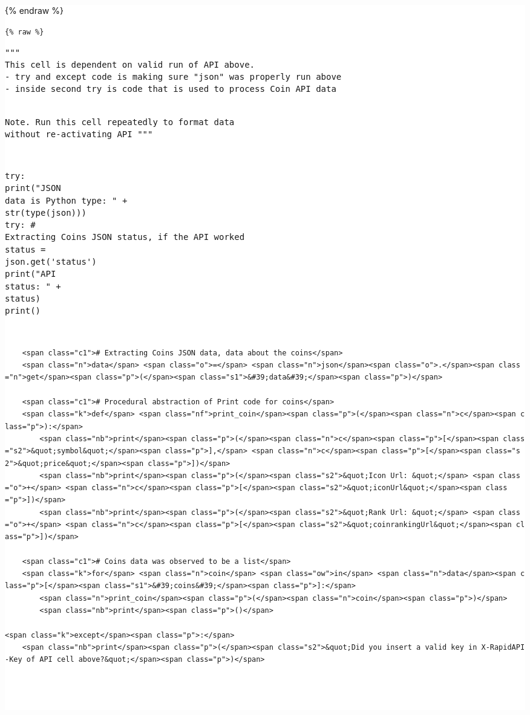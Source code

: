 </pre>
</div>
</div>

</div>
</div>

</div>
    {% endraw %}

    {% raw %}
    
<div class="cell border-box-sizing code_cell rendered">
<div class="input">

<div class="inner_cell">
    <div class="input_area">
<div class=" highlight hl-ipython3"><pre><span></span><span class="sd">&quot;&quot;&quot;</span>
<span class="sd">This cell is dependent on valid run of API above.</span>
<span class="sd">- try and except code is making sure &quot;json&quot; was properly run above</span>
<span class="sd">- inside second try is code that is used to process Coin API data</span>

<span class="sd">Note.  Run this cell repeatedly to format data without re-activating API</span>
<span class="sd">&quot;&quot;&quot;</span>

<span class="k">try</span><span class="p">:</span>
    <span class="nb">print</span><span class="p">(</span><span class="s2">&quot;JSON data is Python type: &quot;</span> <span class="o">+</span> <span class="nb">str</span><span class="p">(</span><span class="nb">type</span><span class="p">(</span><span class="n">json</span><span class="p">)))</span>
    <span class="k">try</span><span class="p">:</span>
        <span class="c1"># Extracting Coins JSON status, if the API worked</span>
        <span class="n">status</span> <span class="o">=</span> <span class="n">json</span><span class="o">.</span><span class="n">get</span><span class="p">(</span><span class="s1">&#39;status&#39;</span><span class="p">)</span>
        <span class="nb">print</span><span class="p">(</span><span class="s2">&quot;API status: &quot;</span> <span class="o">+</span> <span class="n">status</span><span class="p">)</span>
        <span class="nb">print</span><span class="p">()</span>
        
        <span class="c1"># Extracting Coins JSON data, data about the coins</span>
        <span class="n">data</span> <span class="o">=</span> <span class="n">json</span><span class="o">.</span><span class="n">get</span><span class="p">(</span><span class="s1">&#39;data&#39;</span><span class="p">)</span>
        
        <span class="c1"># Procedural abstraction of Print code for coins</span>
        <span class="k">def</span> <span class="nf">print_coin</span><span class="p">(</span><span class="n">c</span><span class="p">):</span>
            <span class="nb">print</span><span class="p">(</span><span class="n">c</span><span class="p">[</span><span class="s2">&quot;symbol&quot;</span><span class="p">],</span> <span class="n">c</span><span class="p">[</span><span class="s2">&quot;price&quot;</span><span class="p">])</span>
            <span class="nb">print</span><span class="p">(</span><span class="s2">&quot;Icon Url: &quot;</span> <span class="o">+</span> <span class="n">c</span><span class="p">[</span><span class="s2">&quot;iconUrl&quot;</span><span class="p">])</span>
            <span class="nb">print</span><span class="p">(</span><span class="s2">&quot;Rank Url: &quot;</span> <span class="o">+</span> <span class="n">c</span><span class="p">[</span><span class="s2">&quot;coinrankingUrl&quot;</span><span class="p">])</span>

        <span class="c1"># Coins data was observed to be a list</span>
        <span class="k">for</span> <span class="n">coin</span> <span class="ow">in</span> <span class="n">data</span><span class="p">[</span><span class="s1">&#39;coins&#39;</span><span class="p">]:</span>
            <span class="n">print_coin</span><span class="p">(</span><span class="n">coin</span><span class="p">)</span>
            <span class="nb">print</span><span class="p">()</span>
            
    <span class="k">except</span><span class="p">:</span>
        <span class="nb">print</span><span class="p">(</span><span class="s2">&quot;Did you insert a valid key in X-RapidAPI-Key of API cell above?&quot;</span><span class="p">)</span>